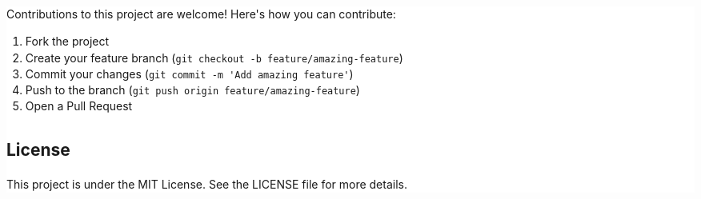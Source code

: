 Contributions to this project are welcome! Here's how you can contribute:

1. Fork the project
2. Create your feature branch (`git checkout -b feature/amazing-feature`)
3. Commit your changes (`git commit -m 'Add amazing feature'`)
4. Push to the branch (`git push origin feature/amazing-feature`)
5. Open a Pull Request

## License

This project is under the MIT License. See the LICENSE file for more details.
